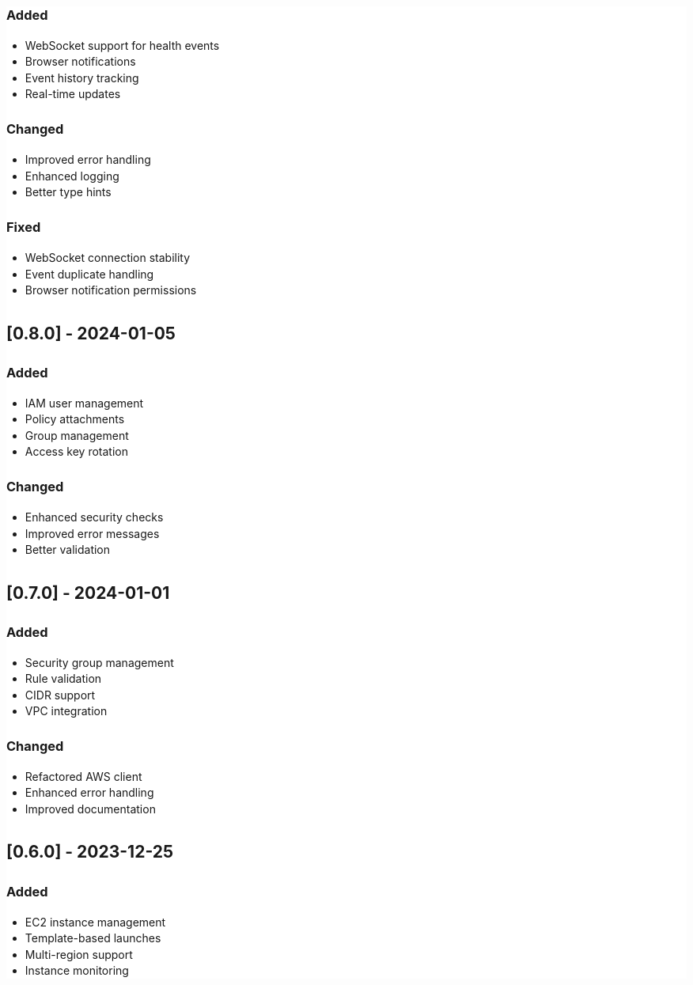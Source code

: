 ### Added
- WebSocket support for health events
- Browser notifications
- Event history tracking
- Real-time updates

### Changed
- Improved error handling
- Enhanced logging
- Better type hints

### Fixed
- WebSocket connection stability
- Event duplicate handling
- Browser notification permissions

## [0.8.0] - 2024-01-05

### Added
- IAM user management
- Policy attachments
- Group management
- Access key rotation

### Changed
- Enhanced security checks
- Improved error messages
- Better validation

## [0.7.0] - 2024-01-01

### Added
- Security group management
- Rule validation
- CIDR support
- VPC integration

### Changed
- Refactored AWS client
- Enhanced error handling
- Improved documentation

## [0.6.0] - 2023-12-25

### Added
- EC2 instance management
- Template-based launches
- Multi-region support
- Instance monitoring
